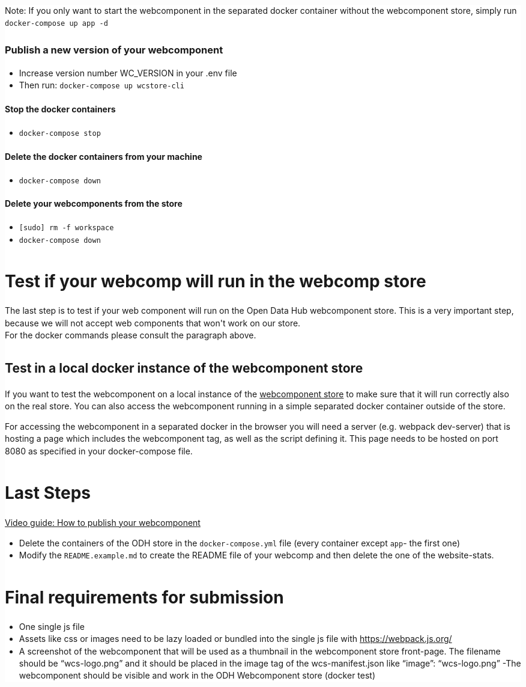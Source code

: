 
Note: If you only want to start the webcomponent in the separated docker container without the webcomponent store, simply run `docker-compose up app -d`

### Publish a new version of your webcomponent
- Increase version number WC_VERSION in your .env file
- Then run: `docker-compose up wcstore-cli`

#### Stop the docker containers
- `docker-compose stop`

#### Delete the docker containers from your machine
- `docker-compose down`

#### Delete your webcomponents from the store
- `[sudo] rm -f workspace`
- `docker-compose down`

# Test if your webcomp will run in the webcomp store
The last step is to test if your web component will run on the Open Data Hub webcomponent store. This is a very important step, because we will not accept web components that won't work on our store.<br>
For the docker commands please consult the paragraph above.

## Test in a local docker instance of the webcomponent store
If you want to test the webcomponent on a local instance of the [webcomponent store](https://webcomponents.opendatahub.com/) to make sure that it will run correctly also on the real store.
You can also access the webcomponent running in a simple separated docker container outside of the store.

For accessing the webcomponent in a separated docker in the browser you will need a server (e.g. webpack dev-server) that is hosting a page which includes the webcomponent tag, as well as the script defining it. This page needs to be hosted on port 8080 as specified in your docker-compose file.

# Last Steps
[Video guide: How to publish your webcomponent](https://vimeo.com/734001003) <br>
- Delete the containers of the ODH store in the `docker-compose.yml` file (every container except `app`- the first one)
- Modify the `README.example.md` to create the README file of your webcomp and then delete the one of the website-stats.

# Final requirements for submission
- One single js file
- Assets like css or images need to be lazy loaded or bundled into the single js file with https://webpack.js.org/
- A screenshot of the webcomponent that will be used as a thumbnail in the webcomponent store front-page. The filename should be “wcs-logo.png” and it should be placed in the image tag of the wcs-manifest.json like “image”: “wcs-logo.png”
-The webcomponent should be visible and work in the ODH Webcomponent store (docker test)
